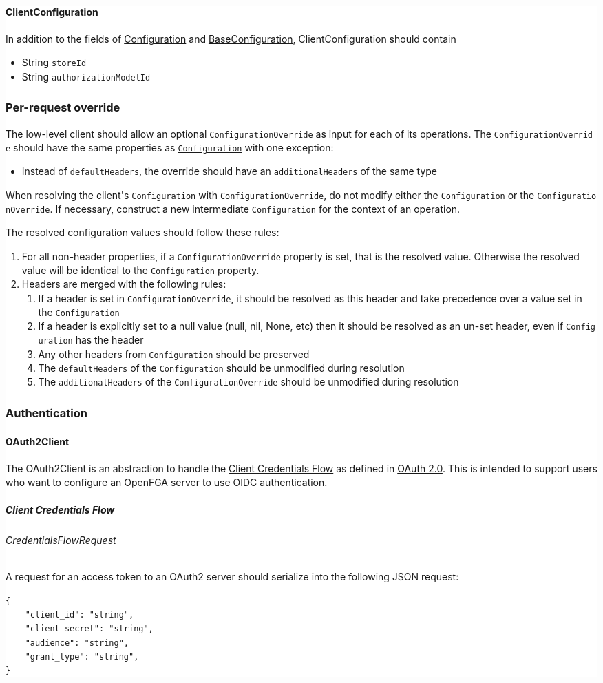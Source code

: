 #### ClientConfiguration

In addition to the fields of [Configuration](#configuration) and [BaseConfiguration](#baseconfiguration),
ClientConfiguration should contain

* String `storeId`
* String `authorizationModelId`

### Per-request override

The low-level client should allow an optional `ConfigurationOverride` as input for each of its
operations. The `ConfigurationOverride` should have the same properties as [`Configuration`](#configuration-1) with one exception:

* Instead of `defaultHeaders`, the override should have an `additionalHeaders` of the same type

When resolving the client's [`Configuration`](#configuration-1) with `ConfigurationOverride`,
do not modify either the `Configuration` or the `ConfigurationOverride`. If necessary, construct
a new intermediate `Configuration` for the context of an operation.

The resolved configuration values should follow these rules:

1. For all non-header properties, if a `ConfigurationOverride` property is set, that is the resolved value.
   Otherwise the resolved value will be identical to the `Configuration` property.
2. Headers are merged with the following rules:
   1. If a header is set in `ConfigurationOverride`, it should be resolved as this header and take
      precedence over a value set in the `Configuration`
   2. If a header is explicitly set to a null value (null, nil, None, etc) then it should be resolved
      as an un-set header, even if `Configuration` has the header
   3. Any other headers from `Configuration` should be preserved
   4. The `defaultHeaders` of the `Configuration` should be unmodified during resolution
   5. The `additionalHeaders` of the `ConfigurationOverride` should be unmodified during resolution

### Authentication

#### OAuth2Client

The OAuth2Client is an abstraction to handle the [Client Credentials Flow][client-cred-flow] as
defined in [OAuth 2.0][oauth2]. This is intended to support users who want to [configure an OpenFGA
server to use OIDC authentication](https://openfga.dev/docs/getting-started/setup-openfga/configure-openfga#oidc).

##### Client Credentials Flow

###### CredentialsFlowRequest

A request for an access token to an OAuth2 server should serialize into the
following JSON request:

```
{
    "client_id": "string",
    "client_secret": "string",
    "audience": "string",
    "grant_type": "string",
}
```


[client-cred-flow]: https://auth0.com/docs/get-started/authentication-and-authorization-flow/client-credentials-flow
[oauth2]: https://oauth.net/2/